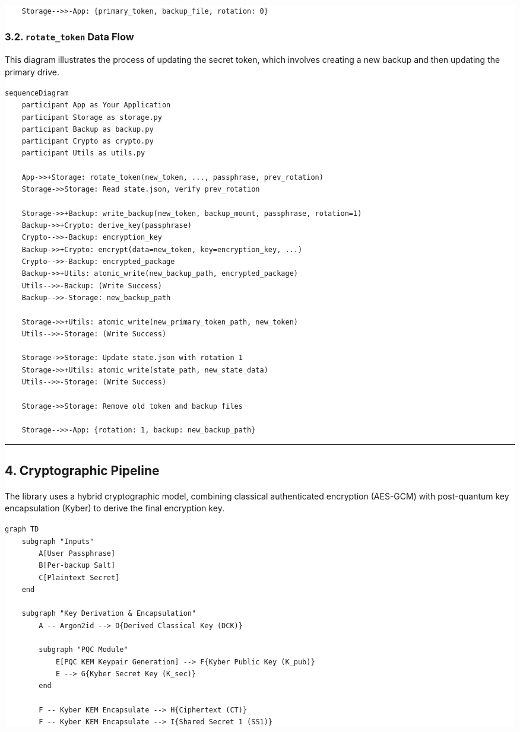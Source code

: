 ```mermaid
    Storage-->>-App: {primary_token, backup_file, rotation: 0}
```

### 3.2. `rotate_token` Data Flow

This diagram illustrates the process of updating the secret token, which involves creating a new backup and then updating the primary drive.

```mermaid
sequenceDiagram
    participant App as Your Application
    participant Storage as storage.py
    participant Backup as backup.py
    participant Crypto as crypto.py
    participant Utils as utils.py

    App->>+Storage: rotate_token(new_token, ..., passphrase, prev_rotation)
    Storage->>Storage: Read state.json, verify prev_rotation
    
    Storage->>+Backup: write_backup(new_token, backup_mount, passphrase, rotation=1)
    Backup->>+Crypto: derive_key(passphrase)
    Crypto-->>-Backup: encryption_key
    Backup->>+Crypto: encrypt(data=new_token, key=encryption_key, ...)
    Crypto-->>-Backup: encrypted_package
    Backup->>+Utils: atomic_write(new_backup_path, encrypted_package)
    Utils-->>-Backup: (Write Success)
    Backup-->>-Storage: new_backup_path
    
    Storage->>+Utils: atomic_write(new_primary_token_path, new_token)
    Utils-->>-Storage: (Write Success)
    
    Storage->>Storage: Update state.json with rotation 1
    Storage->>+Utils: atomic_write(state_path, new_state_data)
    Utils-->>-Storage: (Write Success)
    
    Storage->>Storage: Remove old token and backup files
    
    Storage-->>-App: {rotation: 1, backup: new_backup_path}
```

---

## 4. Cryptographic Pipeline

The library uses a hybrid cryptographic model, combining classical authenticated encryption (AES-GCM) with post-quantum key encapsulation (Kyber) to derive the final encryption key.

```mermaid
graph TD
    subgraph "Inputs"
        A[User Passphrase]
        B[Per-backup Salt]
        C[Plaintext Secret]
    end

    subgraph "Key Derivation & Encapsulation"
        A -- Argon2id --> D{Derived Classical Key (DCK)}
        
        subgraph "PQC Module"
            E[PQC KEM Keypair Generation] --> F{Kyber Public Key (K_pub)}
            E --> G{Kyber Secret Key (K_sec)}
        end

        F -- Kyber KEM Encapsulate --> H{Ciphertext (CT)}
        F -- Kyber KEM Encapsulate --> I{Shared Secret 1 (SS1)}
```